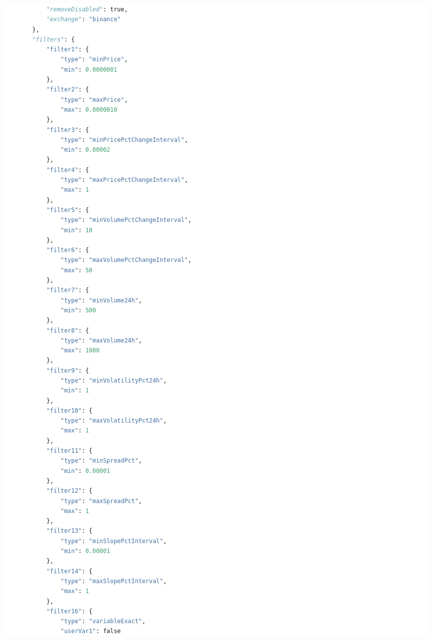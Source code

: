 ```python
			"removeDisabled": true,
			"exchange": "binance"
		},
		"filters": {
			"filter1": {
				"type": "minPrice",
				"min": 0.0000001
			},
			"filter2": {
				"type": "maxPrice",
				"max": 0.0000010
			},
			"filter3": {
				"type": "minPricePctChangeInterval",
				"min": 0.00002
			},
			"filter4": {
				"type": "maxPricePctChangeInterval",
				"max": 1
			},
			"filter5": {
				"type": "minVolumePctChangeInterval",
				"min": 10
			},
			"filter6": {
				"type": "maxVolumePctChangeInterval",
				"max": 50
			},
			"filter7": {
				"type": "minVolume24h",
				"min": 500
			},
			"filter8": {
				"type": "maxVolume24h",
				"max": 1000
			},
			"filter9": {
				"type": "minVolatilityPct24h",
				"min": 1
			},
			"filter10": {
				"type": "maxVolatilityPct24h",
				"max": 1
			},
			"filter11": {
				"type": "minSpreadPct",
				"min": 0.00001
			},
			"filter12": {
				"type": "maxSpreadPct",
				"max": 1
			},
			"filter13": {
				"type": "minSlopePctInterval",
				"min": 0.00001
			},
			"filter14": {
				"type": "maxSlopePctInterval",
				"max": 1
			},
			"filter16": {
				"type": "variableExact",
				"userVar1": false
```